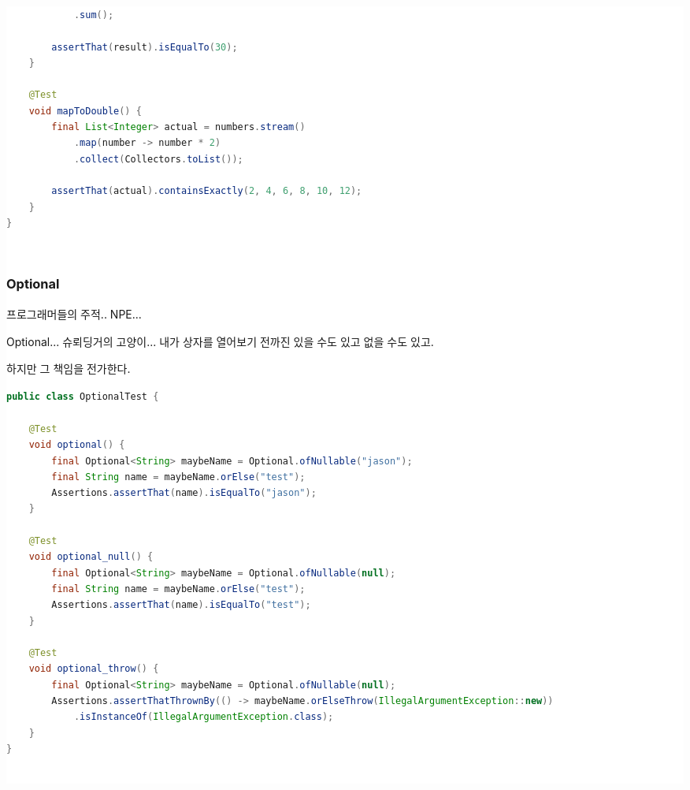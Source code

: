 ```java
            .sum();

        assertThat(result).isEqualTo(30);
    }

    @Test
    void mapToDouble() {
        final List<Integer> actual = numbers.stream()
            .map(number -> number * 2)
            .collect(Collectors.toList());

        assertThat(actual).containsExactly(2, 4, 6, 8, 10, 12);
    }
}
```

<br>

### Optional

프로그래머들의 주적.. NPE...

Optional... 슈뢰딩거의 고양이... 내가 상자를 열어보기 전까진 있을 수도 있고 없을 수도 있고.

하지만 그 책임을 전가한다.

```java
public class OptionalTest {

    @Test
    void optional() {
        final Optional<String> maybeName = Optional.ofNullable("jason");
        final String name = maybeName.orElse("test");
        Assertions.assertThat(name).isEqualTo("jason");
    }

    @Test
    void optional_null() {
        final Optional<String> maybeName = Optional.ofNullable(null);
        final String name = maybeName.orElse("test");
        Assertions.assertThat(name).isEqualTo("test");
    }

    @Test
    void optional_throw() {
        final Optional<String> maybeName = Optional.ofNullable(null);
        Assertions.assertThatThrownBy(() -> maybeName.orElseThrow(IllegalArgumentException::new))
            .isInstanceOf(IllegalArgumentException.class);
    }
}
```

<br>
